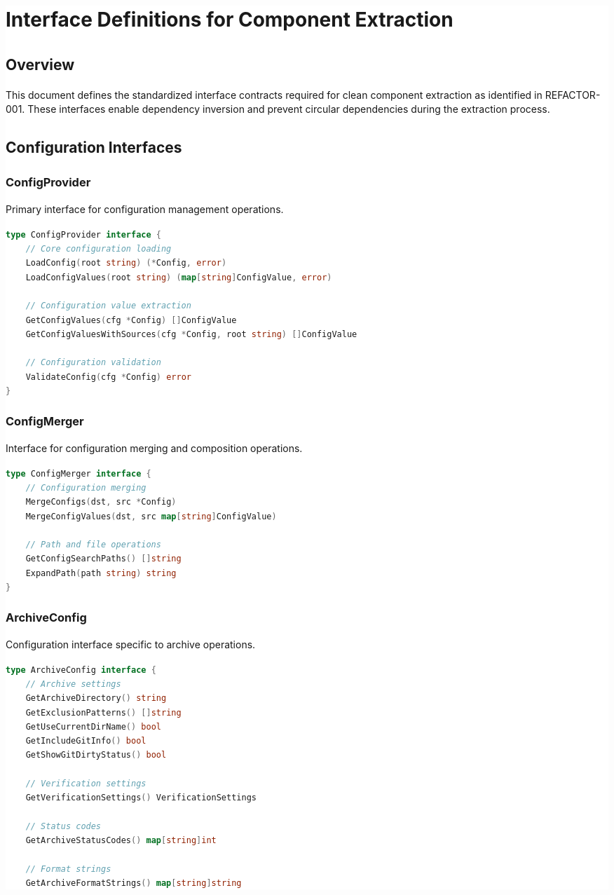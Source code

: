 # Interface Definitions for Component Extraction

## Overview

This document defines the standardized interface contracts required for clean component extraction as identified in REFACTOR-001. These interfaces enable dependency inversion and prevent circular dependencies during the extraction process.

## Configuration Interfaces

### ConfigProvider
Primary interface for configuration management operations.

```go
type ConfigProvider interface {
    // Core configuration loading
    LoadConfig(root string) (*Config, error)
    LoadConfigValues(root string) (map[string]ConfigValue, error)
    
    // Configuration value extraction
    GetConfigValues(cfg *Config) []ConfigValue
    GetConfigValuesWithSources(cfg *Config, root string) []ConfigValue
    
    // Configuration validation
    ValidateConfig(cfg *Config) error
}
```

### ConfigMerger
Interface for configuration merging and composition operations.

```go
type ConfigMerger interface {
    // Configuration merging
    MergeConfigs(dst, src *Config)
    MergeConfigValues(dst, src map[string]ConfigValue)
    
    // Path and file operations
    GetConfigSearchPaths() []string
    ExpandPath(path string) string
}
```

### ArchiveConfig
Configuration interface specific to archive operations.

```go
type ArchiveConfig interface {
    // Archive settings
    GetArchiveDirectory() string
    GetExclusionPatterns() []string
    GetUseCurrentDirName() bool
    GetIncludeGitInfo() bool
    GetShowGitDirtyStatus() bool
    
    // Verification settings
    GetVerificationSettings() VerificationSettings
    
    // Status codes
    GetArchiveStatusCodes() map[string]int
    
    // Format strings
    GetArchiveFormatStrings() map[string]string
```